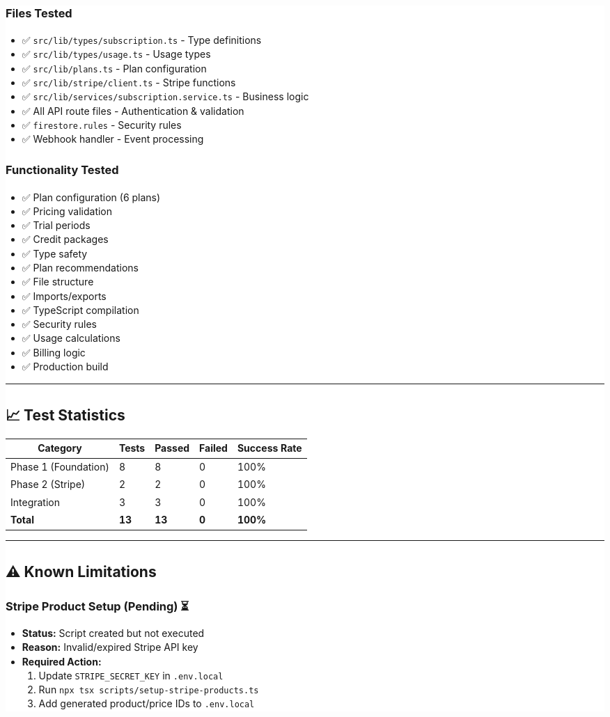 ### Files Tested
- ✅ `src/lib/types/subscription.ts` - Type definitions
- ✅ `src/lib/types/usage.ts` - Usage types
- ✅ `src/lib/plans.ts` - Plan configuration
- ✅ `src/lib/stripe/client.ts` - Stripe functions
- ✅ `src/lib/services/subscription.service.ts` - Business logic
- ✅ All API route files - Authentication & validation
- ✅ `firestore.rules` - Security rules
- ✅ Webhook handler - Event processing

### Functionality Tested
- ✅ Plan configuration (6 plans)
- ✅ Pricing validation
- ✅ Trial periods
- ✅ Credit packages
- ✅ Type safety
- ✅ Plan recommendations
- ✅ File structure
- ✅ Imports/exports
- ✅ TypeScript compilation
- ✅ Security rules
- ✅ Usage calculations
- ✅ Billing logic
- ✅ Production build

---

## 📈 Test Statistics

| Category | Tests | Passed | Failed | Success Rate |
|----------|-------|--------|--------|--------------|
| Phase 1 (Foundation) | 8 | 8 | 0 | 100% |
| Phase 2 (Stripe) | 2 | 2 | 0 | 100% |
| Integration | 3 | 3 | 0 | 100% |
| **Total** | **13** | **13** | **0** | **100%** |

---

## ⚠️ Known Limitations

### Stripe Product Setup (Pending) ⏳
- **Status:** Script created but not executed
- **Reason:** Invalid/expired Stripe API key
- **Required Action:**
  1. Update `STRIPE_SECRET_KEY` in `.env.local`
  2. Run `npx tsx scripts/setup-stripe-products.ts`
  3. Add generated product/price IDs to `.env.local`
